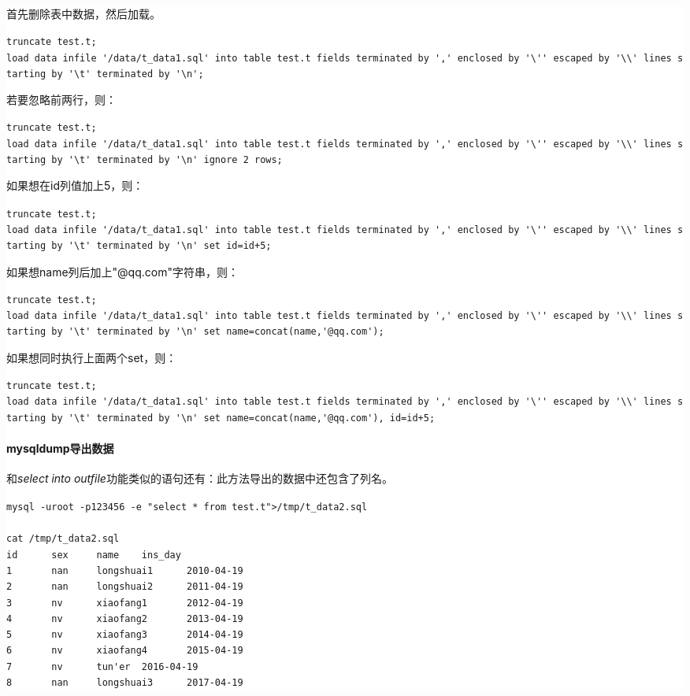 首先删除表中数据，然后加载。

```mysql
truncate test.t;
load data infile '/data/t_data1.sql' into table test.t fields terminated by ',' enclosed by '\'' escaped by '\\' lines starting by '\t' terminated by '\n';
```

若要忽略前两行，则：

```mysql
truncate test.t;
load data infile '/data/t_data1.sql' into table test.t fields terminated by ',' enclosed by '\'' escaped by '\\' lines starting by '\t' terminated by '\n' ignore 2 rows;
```

如果想在id列值加上5，则：

```mysql
truncate test.t;
load data infile '/data/t_data1.sql' into table test.t fields terminated by ',' enclosed by '\'' escaped by '\\' lines starting by '\t' terminated by '\n' set id=id+5;
```

如果想name列后加上"@qq.com"字符串，则：

```mysql
truncate test.t;
load data infile '/data/t_data1.sql' into table test.t fields terminated by ',' enclosed by '\'' escaped by '\\' lines starting by '\t' terminated by '\n' set name=concat(name,'@qq.com');
```

如果想同时执行上面两个set，则：

```mysql
truncate test.t;
load data infile '/data/t_data1.sql' into table test.t fields terminated by ',' enclosed by '\'' escaped by '\\' lines starting by '\t' terminated by '\n' set name=concat(name,'@qq.com'), id=id+5;
```

#### mysqldump导出数据

和*select into outfile*功能类似的语句还有：此方法导出的数据中还包含了列名。

```mysql
mysql -uroot -p123456 -e "select * from test.t">/tmp/t_data2.sql

cat /tmp/t_data2.sql
id      sex     name    ins_day
1       nan     longshuai1      2010-04-19
2       nan     longshuai2      2011-04-19
3       nv      xiaofang1       2012-04-19
4       nv      xiaofang2       2013-04-19
5       nv      xiaofang3       2014-04-19
6       nv      xiaofang4       2015-04-19
7       nv      tun'er  2016-04-19
8       nan     longshuai3      2017-04-19
```
